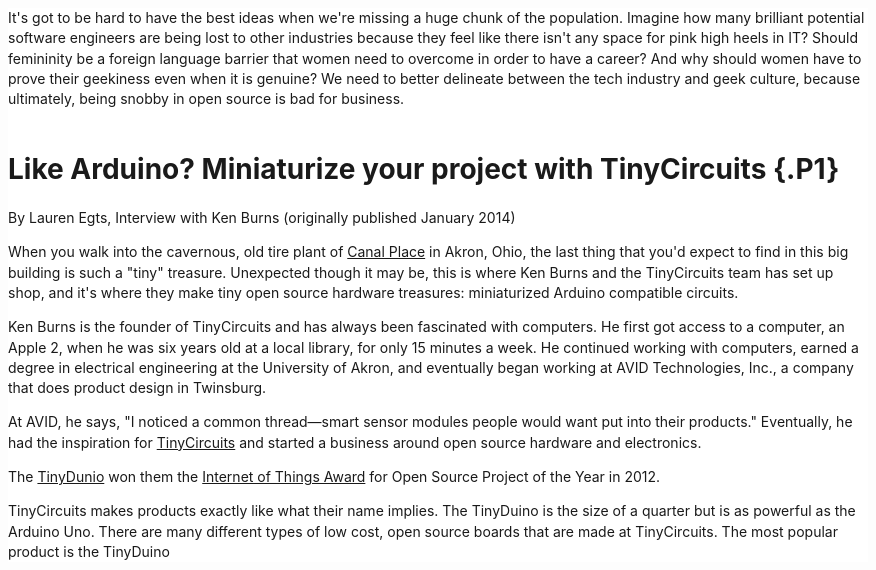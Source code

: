 It's got to be hard to have the best ideas when we're missing a huge
chunk of the population. Imagine how many brilliant potential software
engineers are being lost to other industries because they feel like
there isn't any space for pink high heels in IT? Should femininity be a
foreign language barrier that women need to overcome in order to have a
career? And why should women have to prove their geekiness even when it
is genuine? We need to better delineate between the tech industry and
geek culture, because ultimately, being snobby in open source is bad for
business.

Like Arduino? Miniaturize your project with TinyCircuits {.P1}
========================================================

By Lauren Egts, Interview with Ken Burns (originally published January
2014)

When you walk into the cavernous, old tire plant of [Canal
Place](http://www.canalplace.com/) in Akron, Ohio, the last thing that
you'd expect to find in this big building is such a "tiny" treasure.
Unexpected though it may be, this is where Ken Burns and the
TinyCircuits team has set up shop, and it's where they make tiny open
source hardware treasures: miniaturized Arduino compatible circuits.

Ken Burns is the founder of TinyCircuits and has always been fascinated
with computers. He first got access to a computer, an Apple 2, when he
was six years old at a local library, for only 15 minutes a week. He
continued working with computers, earned a degree in electrical
engineering at the University of Akron, and eventually began working at
AVID Technologies, Inc., a company that does product design in
Twinsburg.

At AVID, he says, "I noticed a common thread—smart sensor modules people
would want put into their products." Eventually, he had the inspiration
for [TinyCircuits](https://tiny-circuits.com/) and started a business
around open source hardware and electronics.

The [TinyDunio](http://tiny-circuits.com/products/tinyduino/) won them
the [Internet of Things Award](http://postscapes.com/awards/winners) for
Open Source Project of the Year in 2012.

TinyCircuits makes products exactly like what their name implies. The
TinyDuino is the size of a quarter but is as powerful as the Arduino
Uno. There are many different types of low cost, open source boards that
are made at TinyCircuits. The most popular product is the TinyDuino
